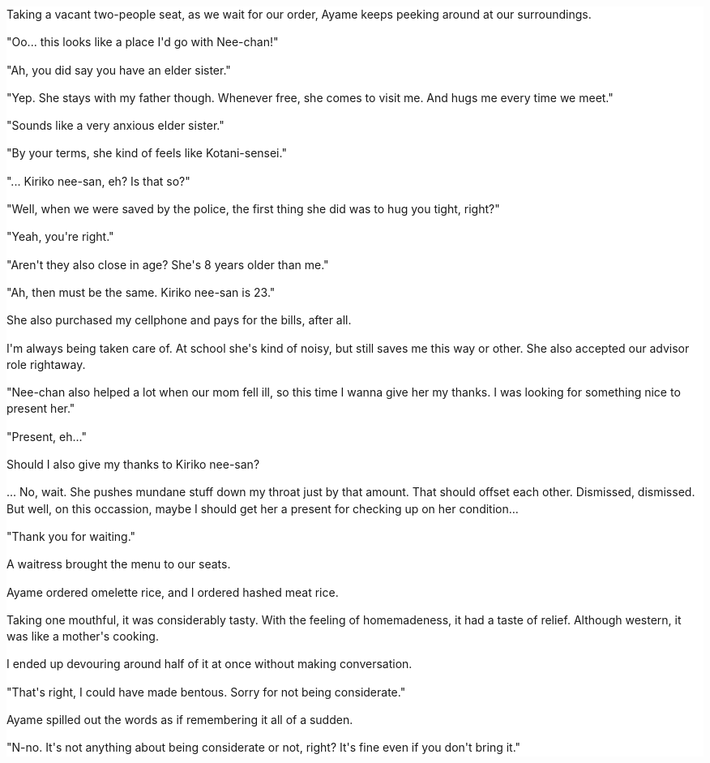 Taking a vacant two-people seat, as we wait for our order, Ayame keeps peeking around at our surroundings.

"Oo... this looks like a place I'd go with Nee-chan!"

"Ah, you did say you have an elder sister."

"Yep. She stays with my father though.
Whenever free, she comes to visit me.
And hugs me every time we meet."

"Sounds like a very anxious elder sister."

"By your terms, she kind of feels like Kotani-sensei."

"... Kiriko nee-san, eh? Is that so?"

"Well, when we were saved by the police, the first thing she did was to hug you tight, right?"

"Yeah, you're right."

"Aren't they also close in age? She's 8 years older than me."

"Ah, then must be the same. Kiriko nee-san is 23."

She also purchased my cellphone and pays for the bills, after all.

I'm always being taken care of. At school she's kind of noisy, but still saves me this way or other. She also accepted our advisor role rightaway.

"Nee-chan also helped a lot when our mom fell ill, so this time I wanna give her my thanks. I was looking for something nice to present her."

"Present, eh..."

Should I also give my thanks to Kiriko nee-san?

... No, wait. She pushes mundane stuff down my throat just by that amount.
That should offset each other.
Dismissed, dismissed.
But well, on this occassion, maybe I should get her a present for checking up on her condition...

"Thank you for waiting."

A waitress brought the menu to our seats.

Ayame ordered omelette rice, and I ordered hashed meat rice.

Taking one mouthful, it was considerably tasty.
With the feeling of homemadeness, it had a taste of relief.
Although western, it was like a mother's cooking.

I ended up devouring around half of it at once without making conversation.

"That's right, I could have made bentous.
Sorry for not being considerate."

Ayame spilled out the words as if remembering it all of a sudden.

"N-no. It's not anything about being considerate or not, right?
It's fine even if you don't bring it."

